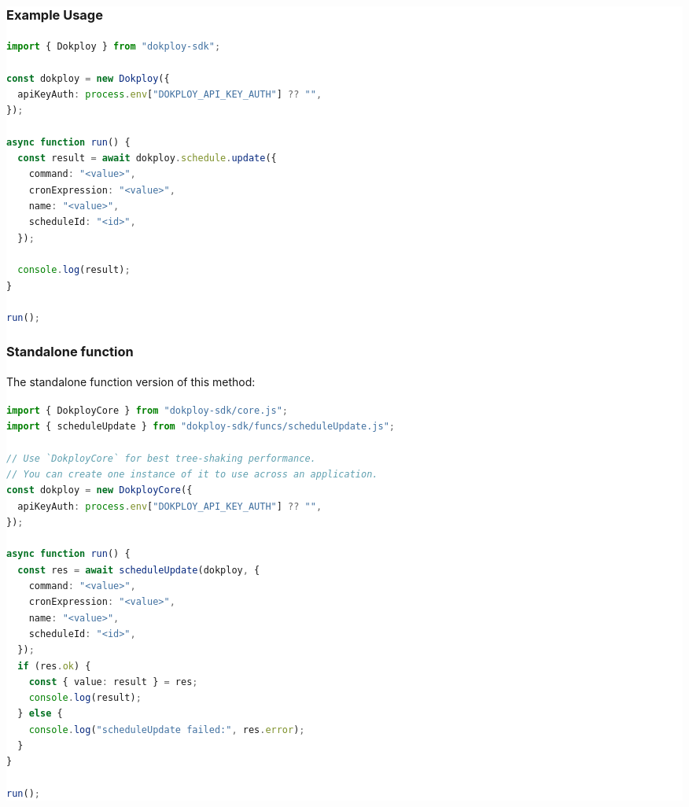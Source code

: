 ### Example Usage


```typescript
import { Dokploy } from "dokploy-sdk";

const dokploy = new Dokploy({
  apiKeyAuth: process.env["DOKPLOY_API_KEY_AUTH"] ?? "",
});

async function run() {
  const result = await dokploy.schedule.update({
    command: "<value>",
    cronExpression: "<value>",
    name: "<value>",
    scheduleId: "<id>",
  });

  console.log(result);
}

run();
```

### Standalone function

The standalone function version of this method:

```typescript
import { DokployCore } from "dokploy-sdk/core.js";
import { scheduleUpdate } from "dokploy-sdk/funcs/scheduleUpdate.js";

// Use `DokployCore` for best tree-shaking performance.
// You can create one instance of it to use across an application.
const dokploy = new DokployCore({
  apiKeyAuth: process.env["DOKPLOY_API_KEY_AUTH"] ?? "",
});

async function run() {
  const res = await scheduleUpdate(dokploy, {
    command: "<value>",
    cronExpression: "<value>",
    name: "<value>",
    scheduleId: "<id>",
  });
  if (res.ok) {
    const { value: result } = res;
    console.log(result);
  } else {
    console.log("scheduleUpdate failed:", res.error);
  }
}

run();
```
